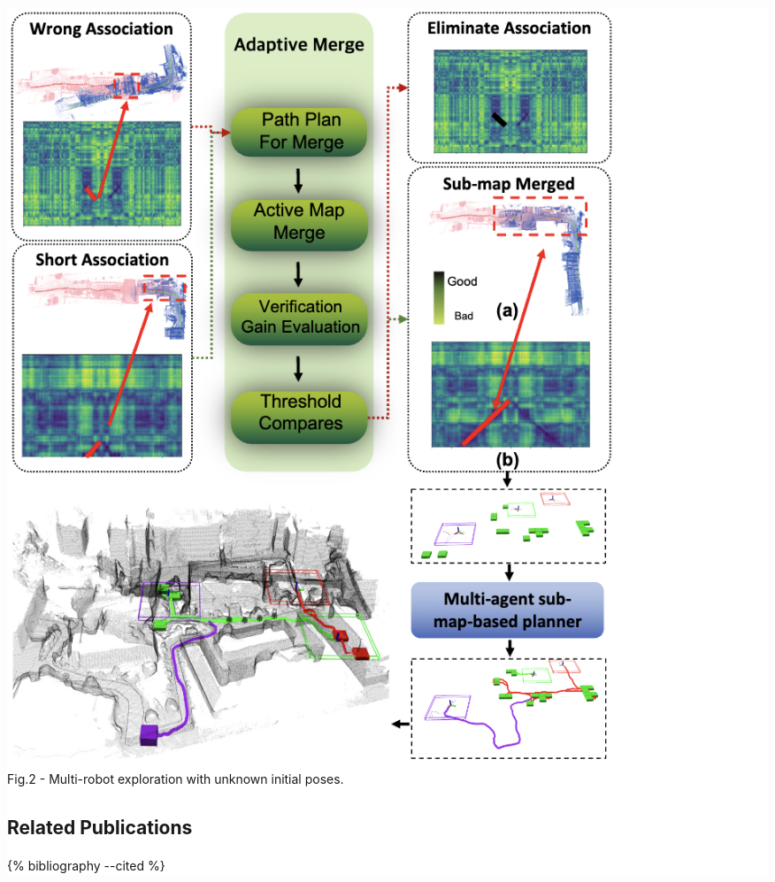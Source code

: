 <img src="/img/posts/2024-02-02-explore/fig_muitare.png" alt="image" style="width:80%"/>
  <figcaption>Fig.2 - Multi-robot exploration with unknown initial poses. </figcaption>
</figure>

## Related Publications

{% bibliography --cited %}